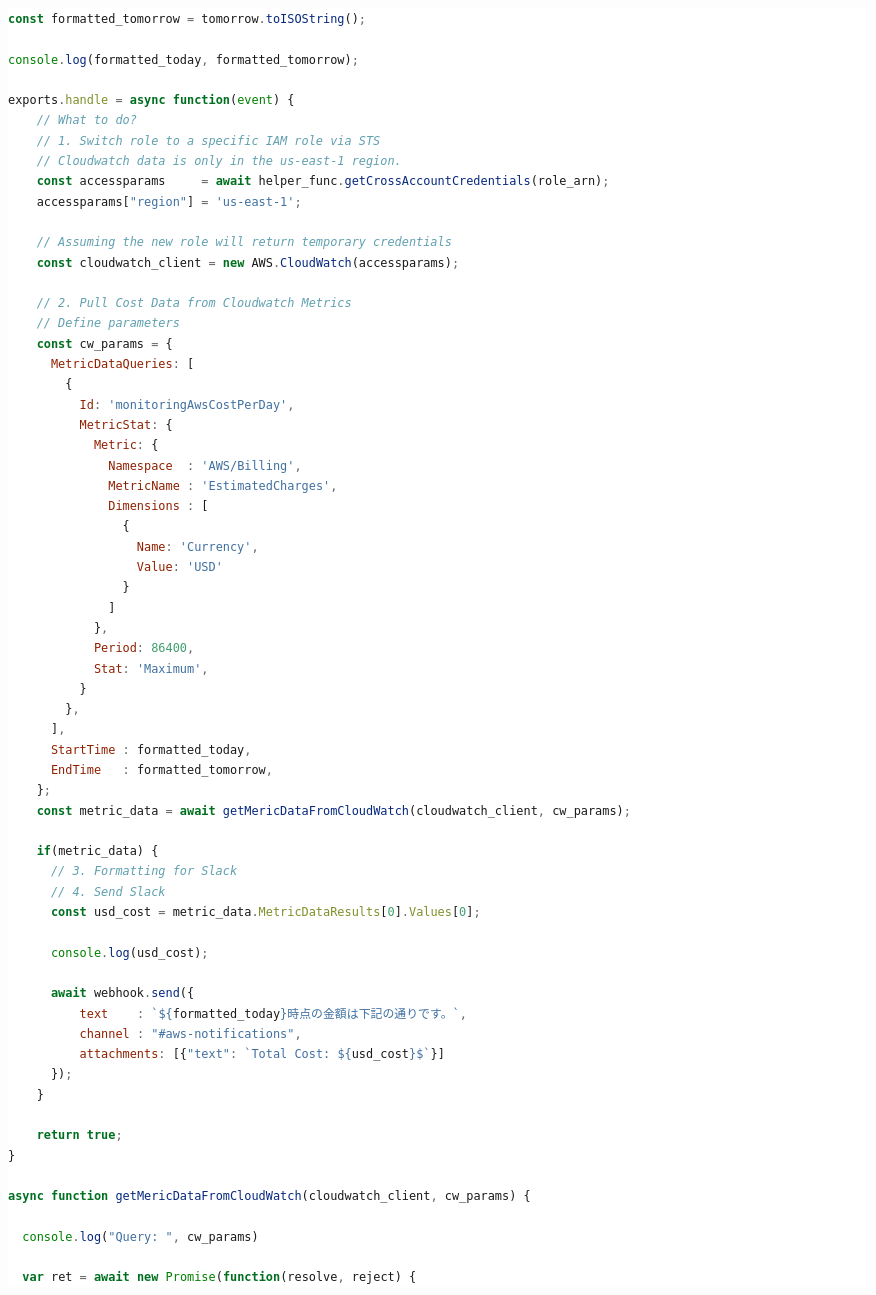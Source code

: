 ```js
const formatted_tomorrow = tomorrow.toISOString();

console.log(formatted_today, formatted_tomorrow);

exports.handle = async function(event) {
    // What to do?
    // 1. Switch role to a specific IAM role via STS
    // Cloudwatch data is only in the us-east-1 region.
    const accessparams     = await helper_func.getCrossAccountCredentials(role_arn);
    accessparams["region"] = 'us-east-1';

    // Assuming the new role will return temporary credentials
    const cloudwatch_client = new AWS.CloudWatch(accessparams);

    // 2. Pull Cost Data from Cloudwatch Metrics
    // Define parameters
    const cw_params = {
      MetricDataQueries: [
        {
          Id: 'monitoringAwsCostPerDay',
          MetricStat: {
            Metric: {
              Namespace  : 'AWS/Billing',
              MetricName : 'EstimatedCharges',
              Dimensions : [
                {
                  Name: 'Currency',
                  Value: 'USD'
                }
              ]
            },
            Period: 86400,
            Stat: 'Maximum',
          }
        },
      ],
      StartTime : formatted_today,
      EndTime   : formatted_tomorrow,
    };
    const metric_data = await getMericDataFromCloudWatch(cloudwatch_client, cw_params);

    if(metric_data) {
      // 3. Formatting for Slack
      // 4. Send Slack
      const usd_cost = metric_data.MetricDataResults[0].Values[0];

      console.log(usd_cost);

      await webhook.send({
          text    : `${formatted_today}時点の金額は下記の通りです。`,
          channel : "#aws-notifications",
          attachments: [{"text": `Total Cost: ${usd_cost}$`}]
      });
    }

    return true;
}

async function getMericDataFromCloudWatch(cloudwatch_client, cw_params) {

  console.log("Query: ", cw_params)

  var ret = await new Promise(function(resolve, reject) {
```